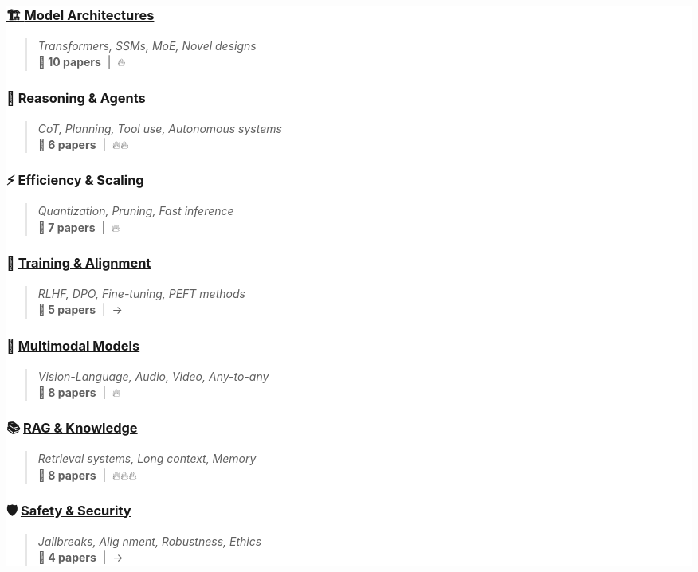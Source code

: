 ###  [🏗️ **Model Architectures**](#model-architectures)
> *Transformers, SSMs, MoE, Novel designs*  
**📄 10 papers** &nbsp;|&nbsp; 🔥

</td>
<td width="50%" valign="top">

### [🧮 **Reasoning & Agents**](#reasoning--agents)
> *CoT, Planning, Tool use, Autonomous systems*  
**📄 6 papers** &nbsp;|&nbsp; 🔥🔥

</td>
</tr>

<tr>
<td width="50%" valign="top">

### ⚡ [**Efficiency & Scaling**](#efficiency--scaling)
> *Quantization, Pruning, Fast inference*  
**📄 7 papers** &nbsp;|&nbsp; 🔥

</td>
<td width="50%" valign="top">

### 🎯 [**Training & Alignment**](#training--alignment)
> *RLHF, DPO, Fine-tuning, PEFT methods*  
**📄 5 papers** &nbsp;|&nbsp; →

</td>
</tr>

<tr>
<td width="50%" valign="top">

### 🎨 [**Multimodal Models**](#multimodal-models)
> *Vision-Language, Audio, Video, Any-to-any*  
**📄 8 papers** &nbsp;|&nbsp; 🔥

</td>
<td width="50%" valign="top">

### 📚 [**RAG & Knowledge**](#rag--knowledge)
> *Retrieval systems, Long context, Memory*  
**📄 8 papers** &nbsp;|&nbsp; 🔥🔥🔥

</td>
</tr>

<tr>
<td width="50%" valign="top">

### 🛡️ [**Safety & Security**](#safety--security)
> *Jailbreaks, Alig nment, Robustness, Ethics*  
**📄 4 papers** &nbsp;|&nbsp; →
